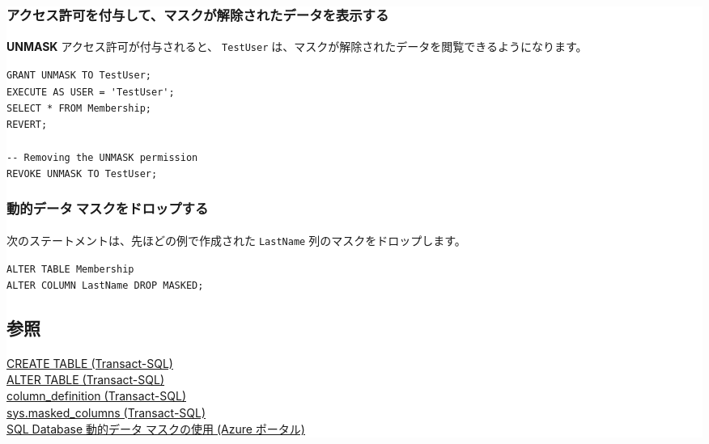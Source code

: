 ### <a name="granting-permissions-to-view-unmasked-data"></a>アクセス許可を付与して、マスクが解除されたデータを表示する  
 **UNMASK** アクセス許可が付与されると、 `TestUser` は、マスクが解除されたデータを閲覧できるようになります。  
  
```  
GRANT UNMASK TO TestUser;  
EXECUTE AS USER = 'TestUser';  
SELECT * FROM Membership;  
REVERT;   
  
-- Removing the UNMASK permission  
REVOKE UNMASK TO TestUser;  
```  
  
### <a name="dropping-a-dynamic-data-mask"></a>動的データ マスクをドロップする  
 次のステートメントは、先ほどの例で作成された `LastName` 列のマスクをドロップします。  
  
```  
ALTER TABLE Membership   
ALTER COLUMN LastName DROP MASKED;  
```  
  
## <a name="see-also"></a>参照  
 [CREATE TABLE &#40;Transact-SQL&#41;](../../t-sql/statements/create-table-transact-sql.md)   
 [ALTER TABLE &#40;Transact-SQL&#41;](../../t-sql/statements/alter-table-transact-sql.md)   
 [column_definition &#40;Transact-SQL&#41;](../../t-sql/statements/alter-table-column-definition-transact-sql.md)   
 [sys.masked_columns &#40;Transact-SQL&#41;](../../relational-databases/system-catalog-views/sys-masked-columns-transact-sql.md)   
 [SQL Database 動的データ マスクの使用 (Azure ポータル)](http://azure.microsoft.com/documentation/articles/sql-database-dynamic-data-masking-get-started/)  
  
  

